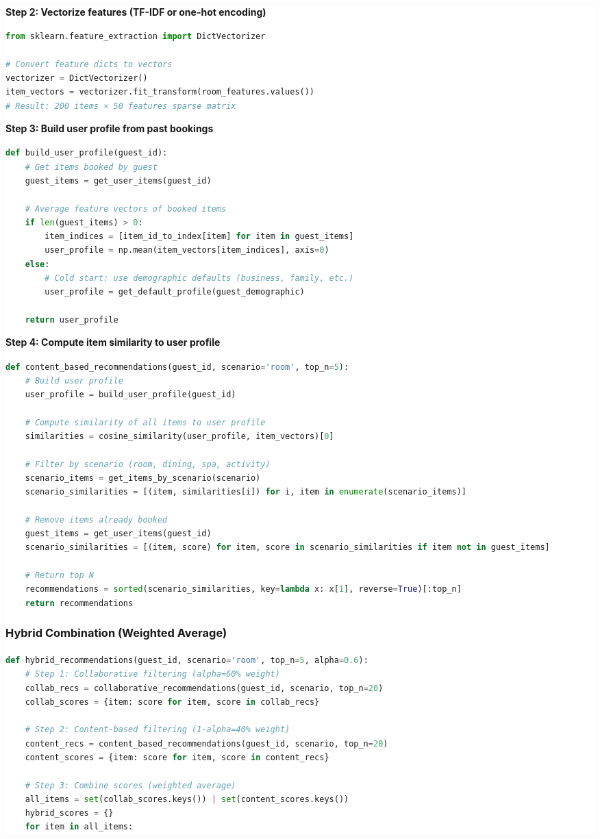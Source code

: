 **Step 2: Vectorize features (TF-IDF or one-hot encoding)**
```python
from sklearn.feature_extraction import DictVectorizer

# Convert feature dicts to vectors
vectorizer = DictVectorizer()
item_vectors = vectorizer.fit_transform(room_features.values())
# Result: 200 items × 50 features sparse matrix
```

**Step 3: Build user profile from past bookings**
```python
def build_user_profile(guest_id):
    # Get items booked by guest
    guest_items = get_user_items(guest_id)

    # Average feature vectors of booked items
    if len(guest_items) > 0:
        item_indices = [item_id_to_index[item] for item in guest_items]
        user_profile = np.mean(item_vectors[item_indices], axis=0)
    else:
        # Cold start: use demographic defaults (business, family, etc.)
        user_profile = get_default_profile(guest_demographic)

    return user_profile
```

**Step 4: Compute item similarity to user profile**
```python
def content_based_recommendations(guest_id, scenario='room', top_n=5):
    # Build user profile
    user_profile = build_user_profile(guest_id)

    # Compute similarity of all items to user profile
    similarities = cosine_similarity(user_profile, item_vectors)[0]

    # Filter by scenario (room, dining, spa, activity)
    scenario_items = get_items_by_scenario(scenario)
    scenario_similarities = [(item, similarities[i]) for i, item in enumerate(scenario_items)]

    # Remove items already booked
    guest_items = get_user_items(guest_id)
    scenario_similarities = [(item, score) for item, score in scenario_similarities if item not in guest_items]

    # Return top N
    recommendations = sorted(scenario_similarities, key=lambda x: x[1], reverse=True)[:top_n]
    return recommendations
```

### Hybrid Combination (Weighted Average)

```python
def hybrid_recommendations(guest_id, scenario='room', top_n=5, alpha=0.6):
    # Step 1: Collaborative filtering (alpha=60% weight)
    collab_recs = collaborative_recommendations(guest_id, scenario, top_n=20)
    collab_scores = {item: score for item, score in collab_recs}

    # Step 2: Content-based filtering (1-alpha=40% weight)
    content_recs = content_based_recommendations(guest_id, scenario, top_n=20)
    content_scores = {item: score for item, score in content_recs}

    # Step 3: Combine scores (weighted average)
    all_items = set(collab_scores.keys()) | set(content_scores.keys())
    hybrid_scores = {}
    for item in all_items:
```